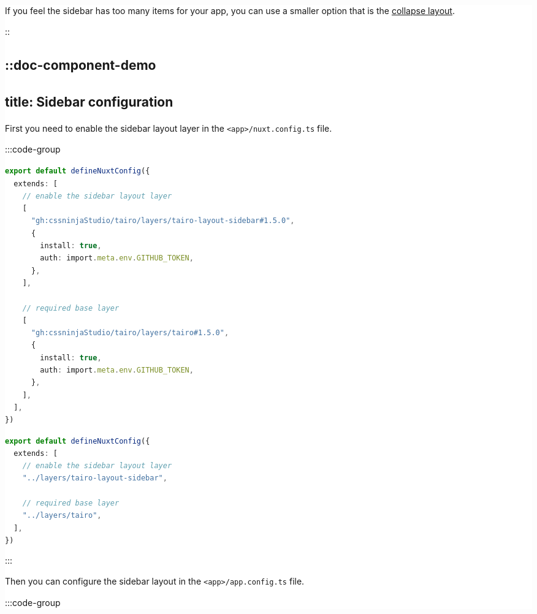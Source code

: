 If you feel the sidebar has too many items for your app, you can use a smaller option that is the [collapse layout](/documentation/layers/collapse).

::

::doc-component-demo
---
title: Sidebar configuration
---

First you need to enable the sidebar layout layer in the `<app>/nuxt.config.ts` file.

:::code-group

```ts [<app>/nuxt.config.ts (github layers)]
export default defineNuxtConfig({
  extends: [
    // enable the sidebar layout layer
    [
      "gh:cssninjaStudio/tairo/layers/tairo-layout-sidebar#1.5.0",
      {
        install: true,
        auth: import.meta.env.GITHUB_TOKEN,
      },
    ],

    // required base layer
    [
      "gh:cssninjaStudio/tairo/layers/tairo#1.5.0",
      {
        install: true,
        auth: import.meta.env.GITHUB_TOKEN,
      },
    ],
  ],
})
```

```ts [<app>/nuxt.config.ts (source)]
export default defineNuxtConfig({
  extends: [
    // enable the sidebar layout layer
    "../layers/tairo-layout-sidebar",

    // required base layer
    "../layers/tairo",
  ],
})
```

:::

Then you can configure the sidebar layout in the `<app>/app.config.ts` file.

:::code-group

